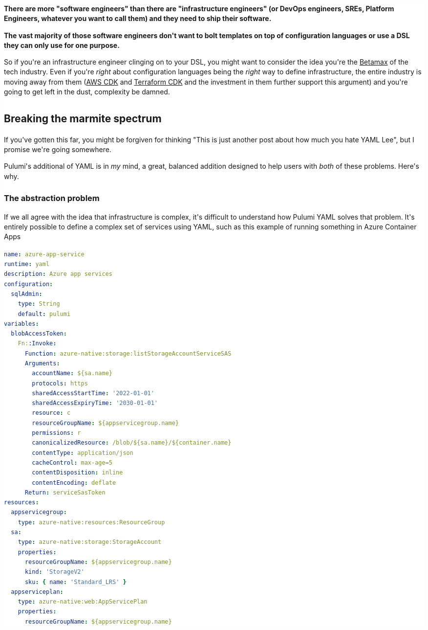 **There are more "software engineers" than there are "infrastructure engineers" (or DevOps engineers, SREs, Platform Engineers, whatever you want to call them) and they need to ship their software.**

**The vast majority of those software engineers don't want to bolt templates on top of configuration languages or use a DSL they can only use for one purpose.**

So if you're an infrastructure engineer clinging on to your DSL, you might want to consider the idea you're the [Betamax](https://en.wikipedia.org/wiki/Betamax) of the tech industry. Even if you're _right_ about configuration languages being the _right_ way to define infrastructure, the entire industry is moving away from them ([AWS CDK](https://aws.amazon.com/cdk/) and [Terraform CDK](https://www.terraform.io/cdktf) and the investment in them further support this argument) and you're going to get left in the dust, complexity be damned.

## Breaking the marmite spectrum

If you've gotten this far, you might be forgiven for thinking "This is just another post about how much you hate YAML Lee", but I promise we're going somewhere.

Pulumi's additional of YAML is in _my_ mind, a great, balanced addition designed to help users with _both_ of these problems. Here's why.

### The abstraction problem

If we all agree with the idea that infrastructure is complex, it's difficult to understand how Pulumi YAML solves that problem. It's entirely possible to define a complex set of services using YAML, such as this example of running something in Azure Container Apps

```yaml
name: azure-app-service
runtime: yaml
description: Azure app services
configuration:
  sqlAdmin:
    type: String
    default: pulumi
variables:
  blobAccessToken:
    Fn::Invoke:
      Function: azure-native:storage:listStorageAccountServiceSAS
      Arguments:
        accountName: ${sa.name}
        protocols: https
        sharedAccessStartTime: '2022-01-01'
        sharedAccessExpiryTime: '2030-01-01'
        resource: c
        resourceGroupName: ${appservicegroup.name}
        permissions: r
        canonicalizedResource: /blob/${sa.name}/${container.name}
        contentType: application/json
        cacheControl: max-age=5
        contentDisposition: inline
        contentEncoding: deflate
      Return: serviceSasToken
resources:
  appservicegroup:
    type: azure-native:resources:ResourceGroup
  sa:
    type: azure-native:storage:StorageAccount
    properties:
      resourceGroupName: ${appservicegroup.name}
      kind: 'StorageV2'
      sku: { name: 'Standard_LRS' }
  appserviceplan:
    type: azure-native:web:AppServicePlan
    properties:
      resourceGroupName: ${appservicegroup.name}
```